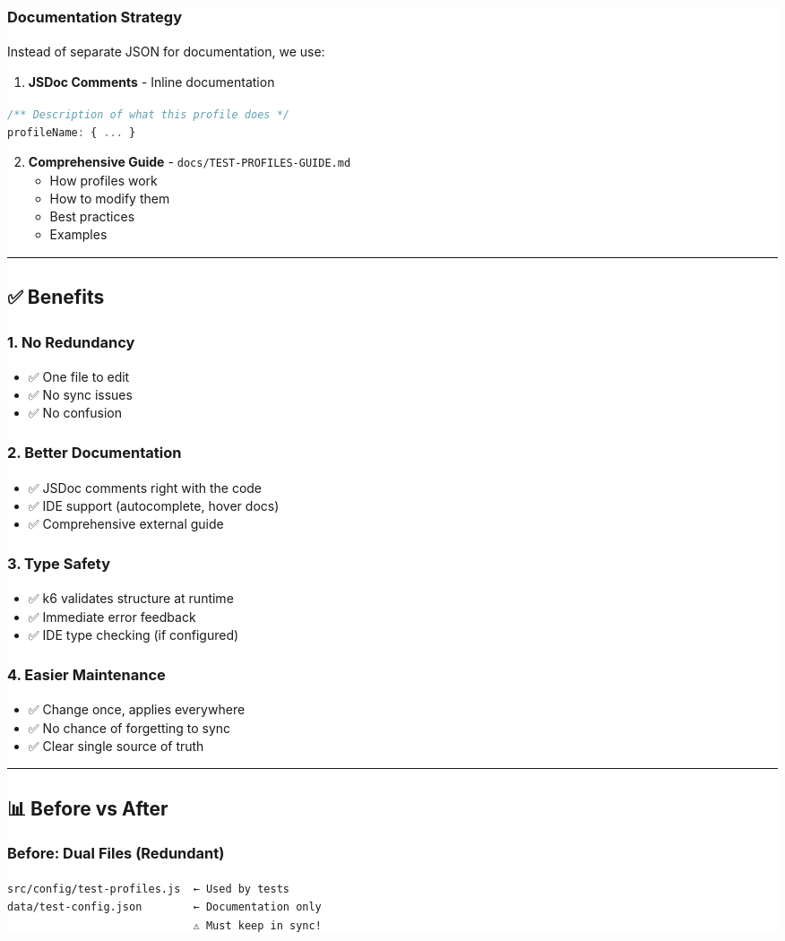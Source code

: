 ### Documentation Strategy

Instead of separate JSON for documentation, we use:

1. **JSDoc Comments** - Inline documentation

```javascript
/** Description of what this profile does */
profileName: { ... }
```

2. **Comprehensive Guide** - `docs/TEST-PROFILES-GUIDE.md`
   - How profiles work
   - How to modify them
   - Best practices
   - Examples

---

## ✅ Benefits

### 1. No Redundancy

- ✅ One file to edit
- ✅ No sync issues
- ✅ No confusion

### 2. Better Documentation

- ✅ JSDoc comments right with the code
- ✅ IDE support (autocomplete, hover docs)
- ✅ Comprehensive external guide

### 3. Type Safety

- ✅ k6 validates structure at runtime
- ✅ Immediate error feedback
- ✅ IDE type checking (if configured)

### 4. Easier Maintenance

- ✅ Change once, applies everywhere
- ✅ No chance of forgetting to sync
- ✅ Clear single source of truth

---

## 📊 Before vs After

### Before: Dual Files (Redundant)

```
src/config/test-profiles.js  ← Used by tests
data/test-config.json        ← Documentation only
                             ⚠️ Must keep in sync!
```
